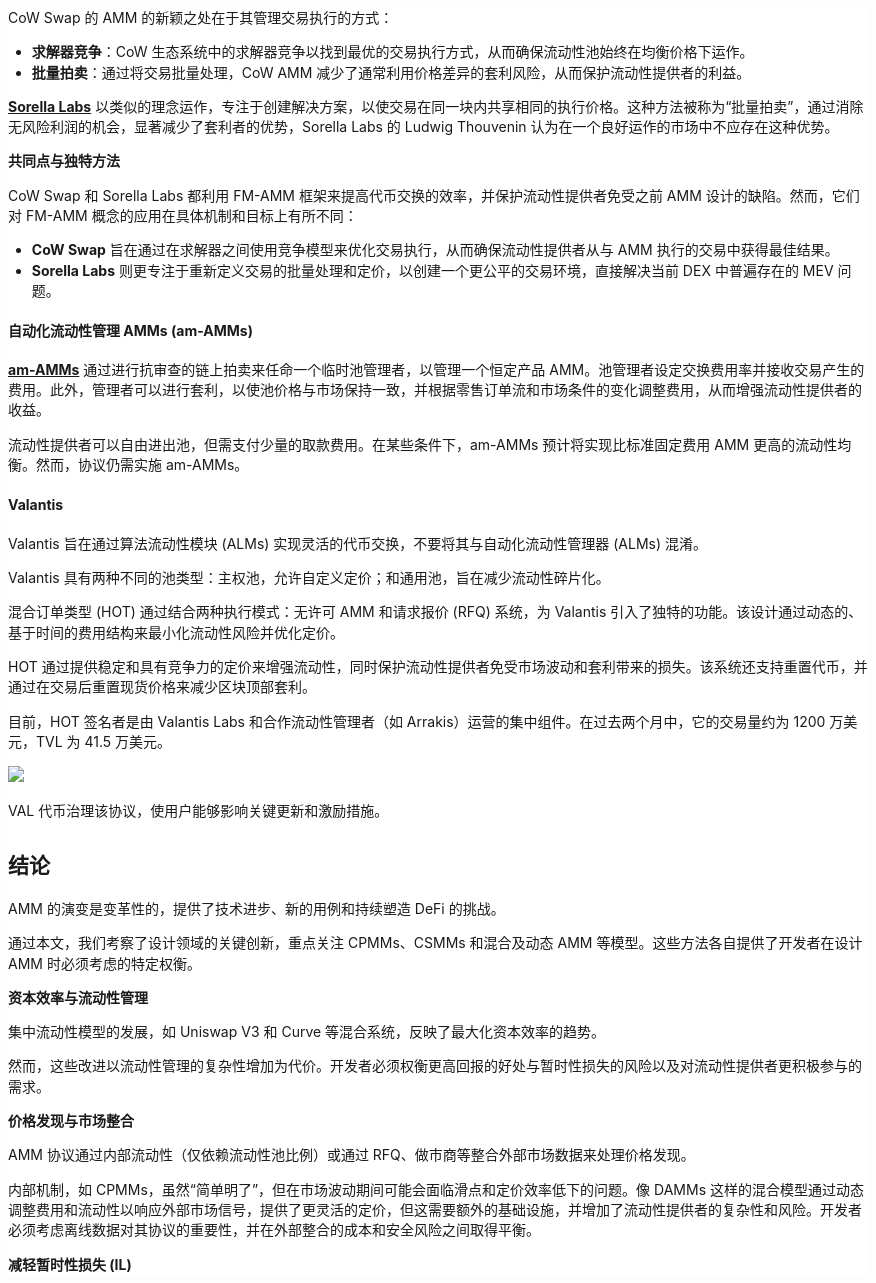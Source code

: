 CoW Swap 的 AMM 的新颖之处在于其管理交易执行的方式：

*   **求解器竞争**：CoW 生态系统中的求解器竞争以找到最优的交易执行方式，从而确保流动性池始终在均衡价格下运作。
*   **批量拍卖**：通过将交易批量处理，CoW AMM 减少了通常利用价格差异的套利风险，从而保护流动性提供者的利益。

[**Sorella Labs**](https://sorellalabs.xyz/) 以类似的理念运作，专注于创建解决方案，以使交易在同一块内共享相同的执行价格。这种方法被称为“批量拍卖”，通过消除无风险利润的机会，显著减少了套利者的优势，Sorella Labs 的 Ludwig Thouvenin 认为在一个良好运作的市场中不应存在这种优势。

**共同点与独特方法**

CoW Swap 和 Sorella Labs 都利用 FM-AMM 框架来提高代币交换的效率，并保护流动性提供者免受之前 AMM 设计的缺陷。然而，它们对 FM-AMM 概念的应用在具体机制和目标上有所不同：

*   **CoW Swap** 旨在通过在求解器之间使用竞争模型来优化交易执行，从而确保流动性提供者从与 AMM 执行的交易中获得最佳结果。
*   **Sorella Labs** 则更专注于重新定义交易的批量处理和定价，以创建一个更公平的交易环境，直接解决当前 DEX 中普遍存在的 MEV 问题。

#### 自动化流动性管理 AMMs (am-AMMs)

[**am-AMMs**](https://arxiv.org/abs/2403.03367) 通过进行抗审查的链上拍卖来任命一个临时池管理者，以管理一个恒定产品 AMM。池管理者设定交换费用率并接收交易产生的费用。此外，管理者可以进行套利，以使池价格与市场保持一致，并根据零售订单流和市场条件的变化调整费用，从而增强流动性提供者的收益。

流动性提供者可以自由进出池，但需支付少量的取款费用。在某些条件下，am-AMMs 预计将实现比标准固定费用 AMM 更高的流动性均衡。然而，协议仍需实施 am-AMMs。

#### Valantis

Valantis 旨在通过算法流动性模块 (ALMs) 实现灵活的代币交换，不要将其与自动化流动性管理器 (ALMs) 混淆。

Valantis 具有两种不同的池类型：主权池，允许自定义定价；和通用池，旨在减少流动性碎片化。

混合订单类型 (HOT) 通过结合两种执行模式：无许可 AMM 和请求报价 (RFQ) 系统，为 Valantis 引入了独特的功能。该设计通过动态的、基于时间的费用结构来最小化流动性风险并优化定价。

HOT 通过提供稳定和具有竞争力的定价来增强流动性，同时保护流动性提供者免受市场波动和套利带来的损失。该系统还支持重置代币，并通过在交易后重置现货价格来减少区块顶部套利。

目前，HOT 签名者是由 Valantis Labs 和合作流动性管理者（如 Arrakis）运营的集中组件。在过去两个月中，它的交易量约为 1200 万美元，TVL 为 41.5 万美元。

![](https://img.learnblockchain.cn/attachments/migrate/1731308095770)

VAL 代币治理该协议，使用户能够影响关键更新和激励措施。

## 结论

AMM 的演变是变革性的，提供了技术进步、新的用例和持续塑造 DeFi 的挑战。

通过本文，我们考察了设计领域的关键创新，重点关注 CPMMs、CSMMs 和混合及动态 AMM 等模型。这些方法各自提供了开发者在设计 AMM 时必须考虑的特定权衡。

**资本效率与流动性管理**

集中流动性模型的发展，如 Uniswap V3 和 Curve 等混合系统，反映了最大化资本效率的趋势。

然而，这些改进以流动性管理的复杂性增加为代价。开发者必须权衡更高回报的好处与暂时性损失的风险以及对流动性提供者更积极参与的需求。

**价格发现与市场整合**

AMM 协议通过内部流动性（仅依赖流动性池比例）或通过 RFQ、做市商等整合外部市场数据来处理价格发现。

内部机制，如 CPMMs，虽然“简单明了”，但在市场波动期间可能会面临滑点和定价效率低下的问题。像 DAMMs 这样的混合模型通过动态调整费用和流动性以响应外部市场信号，提供了更灵活的定价，但这需要额外的基础设施，并增加了流动性提供者的复杂性和风险。开发者必须考虑离线数据对其协议的重要性，并在外部整合的成本和安全风险之间取得平衡。

**减轻暂时性损失 (IL)**
